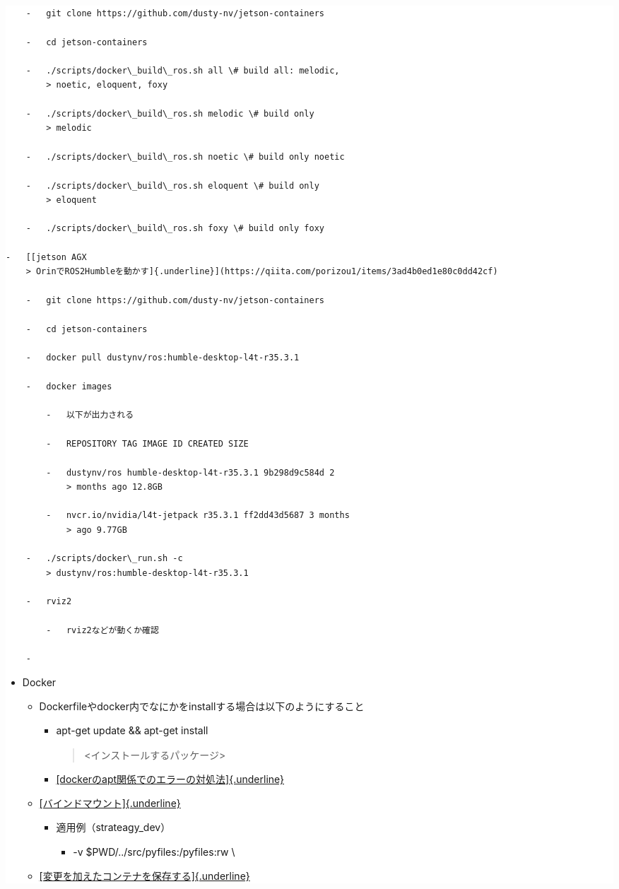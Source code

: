         -   git clone https://github.com/dusty-nv/jetson-containers

        -   cd jetson-containers

        -   ./scripts/docker\_build\_ros.sh all \# build all: melodic,
            > noetic, eloquent, foxy

        -   ./scripts/docker\_build\_ros.sh melodic \# build only
            > melodic

        -   ./scripts/docker\_build\_ros.sh noetic \# build only noetic

        -   ./scripts/docker\_build\_ros.sh eloquent \# build only
            > eloquent

        -   ./scripts/docker\_build\_ros.sh foxy \# build only foxy

    -   [[jetson AGX
        > OrinでROS2Humbleを動かす]{.underline}](https://qiita.com/porizou1/items/3ad4b0ed1e80c0dd42cf)

        -   git clone https://github.com/dusty-nv/jetson-containers

        -   cd jetson-containers

        -   docker pull dustynv/ros:humble-desktop-l4t-r35.3.1

        -   docker images

            -   以下が出力される

            -   REPOSITORY TAG IMAGE ID CREATED SIZE

            -   dustynv/ros humble-desktop-l4t-r35.3.1 9b298d9c584d 2
                > months ago 12.8GB

            -   nvcr.io/nvidia/l4t-jetpack r35.3.1 ff2dd43d5687 3 months
                > ago 9.77GB

        -   ./scripts/docker\_run.sh -c
            > dustynv/ros:humble-desktop-l4t-r35.3.1

        -   rviz2

            -   rviz2などが動くか確認

        -   

-   Docker

    -   Dockerfileやdocker内でなにかをinstallする場合は以下のようにすること

        -   apt-get update && apt-get install
            > \<インストールするパッケージ\>

        -   [[dockerのapt関係でのエラーの対処法]{.underline}](https://qiita.com/teriyakisan/items/e5cf7d5228dc02500562)

    -   [[バインドマウント]{.underline}](https://www.ogis-ri.co.jp/otc/hiroba/technical/docker/part7.html)

        -   適用例（strateagy\_dev）

            -   -v \$PWD/../src/pyfiles:/pyfiles:rw \\

    -   [[変更を加えたコンテナを保存する]{.underline}](https://www.mtioutput.com/entry/it/docker-containercommit)
